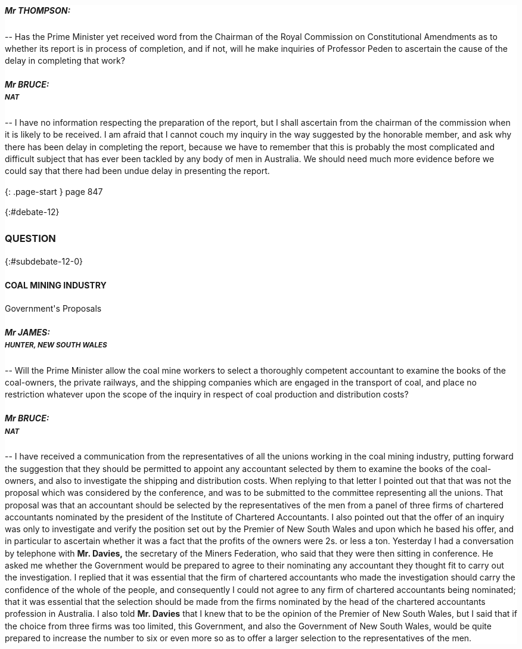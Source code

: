 ##### Mr THOMPSON:

-- Has the Prime Minister yet received word from the  Chairman  of the Royal Commission on Constitutional Amendments as to whether its report is in process of completion, and if not, will he make inquiries of Professor Peden to ascertain the cause of the delay in completing that work? 

##### Mr BRUCE:<br><small class="text-muted">NAT</small>

-- I have no information respecting the preparation of the report, but I shall ascertain from the  chairman  of the commission when it is likely to be received. I am afraid that I cannot couch my inquiry in the way suggested by the honorable member, and ask why there has been delay in completing the report, because we have to remember that this is probably the most complicated and difficult subject that has ever been tackled by any body of men in Australia. We should need much more evidence before we could say that there had been undue delay in presenting the report. 

{: .page-start }
page 847

{:#debate-12}
### QUESTION

{:#subdebate-12-0}
#### COAL MINING INDUSTRY

Government's Proposals

##### Mr JAMES:<br><small class="text-muted">HUNTER, NEW SOUTH WALES</small>

-- Will the Prime Minister allow the coal mine workers to select a thoroughly competent accountant to examine the books of the coal-owners, the private railways, and the shipping companies which are engaged in the transport of coal, and place no restriction whatever upon the scope of the inquiry in respect of coal production and distribution costs? 

##### Mr BRUCE:<br><small class="text-muted">NAT</small>

-- I have received a communication from the representatives of all the unions working in the coal mining industry, putting forward the suggestion that they should be permitted to appoint any accountant selected by them to examine the books of the coal-owners, and also to investigate the shipping and distribution costs. When replying to that letter I pointed out that that was not the proposal which was considered by the conference, and was to be submitted to the committee representing all the unions. That proposal was that an accountant should be selected by the representatives of the men from a panel of three firms of chartered accountants nominated by the  president  of the Institute of Chartered Accountants. I also pointed out that the offer of an inquiry was only to investigate and verify the position set out by the Premier of New South Wales and upon which he based his offer, and in particular to ascertain whether it was a fact that the profits of the owners were 2s. or less a ton. Yesterday I had a conversation by telephone with  **Mr. Davies,**  the secretary of the Miners Federation, who said that they were then sitting in conference. He asked me whether the Government would be prepared to agree to their nominating any accountant they thought fit to carry  out  the investigation. I replied that it was essential that the firm of chartered accountants who made the investigation should carry the confidence of the whole of the people, and consequently I could not agree to any firm of chartered accountants being nominated; that it was essential that the selection should be made from the firms nominated by the head of the chartered accountants profession in Australia. I also told  **Mr. Davies**  that I knew that to be the opinion of the Premier of New South Wales, but I said that if the choice from three firms was too limited, this Government, and also the Government of New South Wales, would be quite prepared to increase the number to six or even more so as to offer a larger selection to the representatives of the men. 
